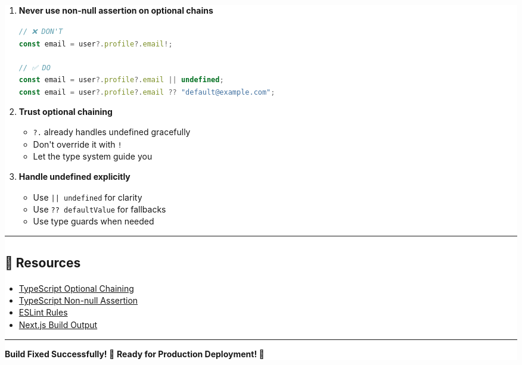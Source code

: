 1. **Never use non-null assertion on optional chains**

    ```typescript
    // ❌ DON'T
    const email = user?.profile?.email!;

    // ✅ DO
    const email = user?.profile?.email || undefined;
    const email = user?.profile?.email ?? "default@example.com";
    ```

2. **Trust optional chaining**

    - `?.` already handles undefined gracefully
    - Don't override it with `!`
    - Let the type system guide you

3. **Handle undefined explicitly**
    - Use `|| undefined` for clarity
    - Use `?? defaultValue` for fallbacks
    - Use type guards when needed

---

## 📖 Resources

-   [TypeScript Optional Chaining](https://www.typescriptlang.org/docs/handbook/release-notes/typescript-3-7.html#optional-chaining)
-   [TypeScript Non-null Assertion](https://www.typescriptlang.org/docs/handbook/release-notes/typescript-2-0.html#non-null-assertion-operator)
-   [ESLint Rules](https://typescript-eslint.io/rules/no-non-null-asserted-optional-chain/)
-   [Next.js Build Output](https://nextjs.org/docs/app/api-reference/cli/build)

---

**Build Fixed Successfully! 🎉**
**Ready for Production Deployment! 🚀**

